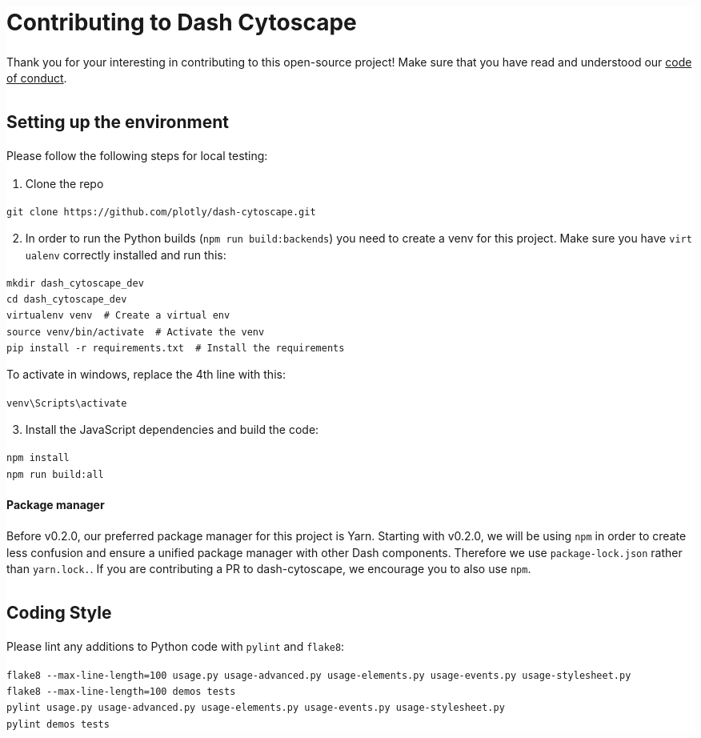 # Contributing to Dash Cytoscape

Thank you for your interesting in contributing to this open-source project! Make sure that you have read and understood our [code of conduct](CODE_OF_CONDUCT.md).

## Setting up the environment

Please follow the following steps for local testing:

1. Clone the repo

```commandline
git clone https://github.com/plotly/dash-cytoscape.git
```

2. In order to run the Python builds (`npm run build:backends`) you need to create a
   venv for this project. Make sure you have `virtualenv` correctly installed and run this:

```commandline
mkdir dash_cytoscape_dev
cd dash_cytoscape_dev
virtualenv venv  # Create a virtual env
source venv/bin/activate  # Activate the venv
pip install -r requirements.txt  # Install the requirements
```

To activate in windows, replace the 4th line with this:

```commandline
venv\Scripts\activate
```

3. Install the JavaScript dependencies and build the code:

```commandline
npm install
npm run build:all
```

#### Package manager

Before v0.2.0, our preferred package manager for this project is Yarn. Starting with v0.2.0, we will be using `npm` in order to create less confusion and ensure a unified package manager with other Dash components. Therefore we use `package-lock.json` rather than `yarn.lock.`. If you are contributing a PR to dash-cytoscape, we encourage you to also use `npm`.

## Coding Style

Please lint any additions to Python code with `pylint` and `flake8`:

```commandline
flake8 --max-line-length=100 usage.py usage-advanced.py usage-elements.py usage-events.py usage-stylesheet.py
flake8 --max-line-length=100 demos tests
pylint usage.py usage-advanced.py usage-elements.py usage-events.py usage-stylesheet.py
pylint demos tests
```
